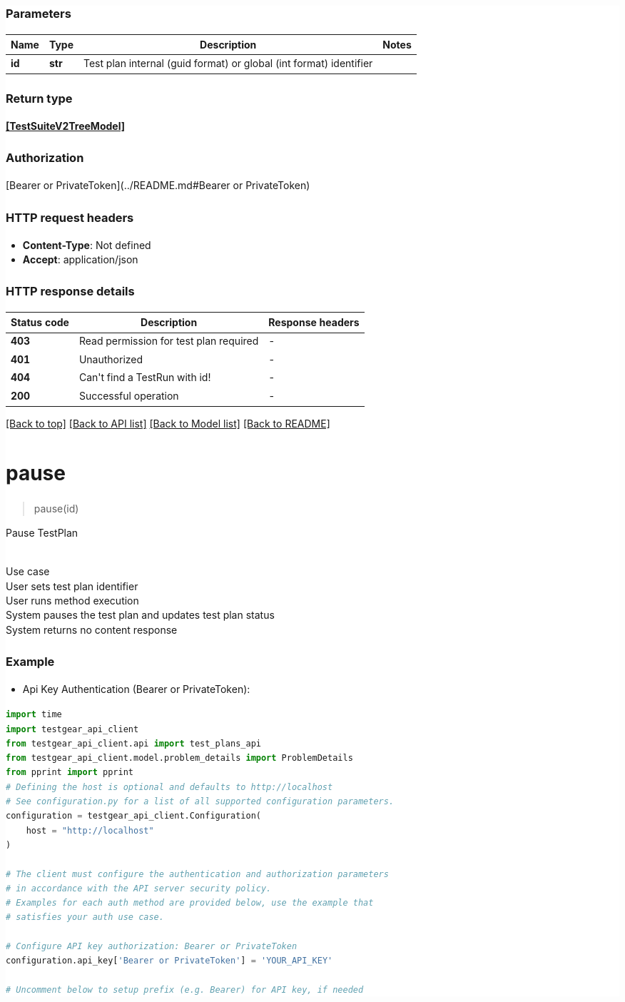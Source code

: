 
### Parameters

Name | Type | Description  | Notes
------------- | ------------- | ------------- | -------------
 **id** | **str**| Test plan internal (guid format) or global (int  format) identifier |

### Return type

[**[TestSuiteV2TreeModel]**](TestSuiteV2TreeModel.md)

### Authorization

[Bearer or PrivateToken](../README.md#Bearer or PrivateToken)

### HTTP request headers

 - **Content-Type**: Not defined
 - **Accept**: application/json


### HTTP response details

| Status code | Description | Response headers |
|-------------|-------------|------------------|
**403** | Read permission for test plan required |  -  |
**401** | Unauthorized |  -  |
**404** | Can&#39;t find a TestRun with id! |  -  |
**200** | Successful operation |  -  |

[[Back to top]](#) [[Back to API list]](../README.md#documentation-for-api-endpoints) [[Back to Model list]](../README.md#documentation-for-models) [[Back to README]](../README.md)

# **pause**
> pause(id)

Pause TestPlan

<br>Use case  <br>User sets test plan identifier  <br>User runs method execution  <br>System pauses the test plan and updates test plan status  <br>System returns no content response

### Example

* Api Key Authentication (Bearer or PrivateToken):

```python
import time
import testgear_api_client
from testgear_api_client.api import test_plans_api
from testgear_api_client.model.problem_details import ProblemDetails
from pprint import pprint
# Defining the host is optional and defaults to http://localhost
# See configuration.py for a list of all supported configuration parameters.
configuration = testgear_api_client.Configuration(
    host = "http://localhost"
)

# The client must configure the authentication and authorization parameters
# in accordance with the API server security policy.
# Examples for each auth method are provided below, use the example that
# satisfies your auth use case.

# Configure API key authorization: Bearer or PrivateToken
configuration.api_key['Bearer or PrivateToken'] = 'YOUR_API_KEY'

# Uncomment below to setup prefix (e.g. Bearer) for API key, if needed
```